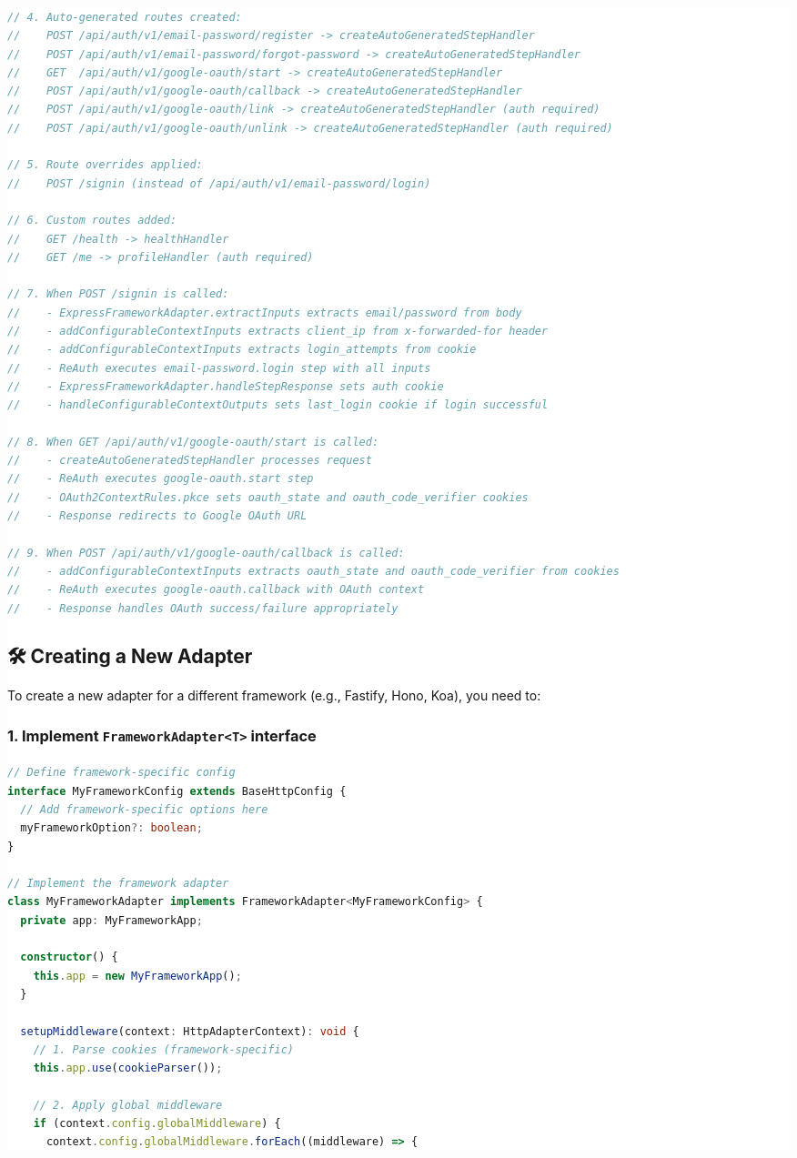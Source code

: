 ```typescript
// 4. Auto-generated routes created:
//    POST /api/auth/v1/email-password/register -> createAutoGeneratedStepHandler
//    POST /api/auth/v1/email-password/forgot-password -> createAutoGeneratedStepHandler
//    GET  /api/auth/v1/google-oauth/start -> createAutoGeneratedStepHandler
//    POST /api/auth/v1/google-oauth/callback -> createAutoGeneratedStepHandler
//    POST /api/auth/v1/google-oauth/link -> createAutoGeneratedStepHandler (auth required)
//    POST /api/auth/v1/google-oauth/unlink -> createAutoGeneratedStepHandler (auth required)

// 5. Route overrides applied:
//    POST /signin (instead of /api/auth/v1/email-password/login)

// 6. Custom routes added:
//    GET /health -> healthHandler
//    GET /me -> profileHandler (auth required)

// 7. When POST /signin is called:
//    - ExpressFrameworkAdapter.extractInputs extracts email/password from body
//    - addConfigurableContextInputs extracts client_ip from x-forwarded-for header
//    - addConfigurableContextInputs extracts login_attempts from cookie
//    - ReAuth executes email-password.login step with all inputs
//    - ExpressFrameworkAdapter.handleStepResponse sets auth cookie
//    - handleConfigurableContextOutputs sets last_login cookie if login successful

// 8. When GET /api/auth/v1/google-oauth/start is called:
//    - createAutoGeneratedStepHandler processes request
//    - ReAuth executes google-oauth.start step
//    - OAuth2ContextRules.pkce sets oauth_state and oauth_code_verifier cookies
//    - Response redirects to Google OAuth URL

// 9. When POST /api/auth/v1/google-oauth/callback is called:
//    - addConfigurableContextInputs extracts oauth_state and oauth_code_verifier from cookies
//    - ReAuth executes google-oauth.callback with OAuth context
//    - Response handles OAuth success/failure appropriately
```

## 🛠️ **Creating a New Adapter**

To create a new adapter for a different framework (e.g., Fastify, Hono, Koa), you need to:

### 1. **Implement `FrameworkAdapter<T>` interface**

```typescript
// Define framework-specific config
interface MyFrameworkConfig extends BaseHttpConfig {
  // Add framework-specific options here
  myFrameworkOption?: boolean;
}

// Implement the framework adapter
class MyFrameworkAdapter implements FrameworkAdapter<MyFrameworkConfig> {
  private app: MyFrameworkApp;

  constructor() {
    this.app = new MyFrameworkApp();
  }

  setupMiddleware(context: HttpAdapterContext): void {
    // 1. Parse cookies (framework-specific)
    this.app.use(cookieParser());

    // 2. Apply global middleware
    if (context.config.globalMiddleware) {
      context.config.globalMiddleware.forEach((middleware) => {
```